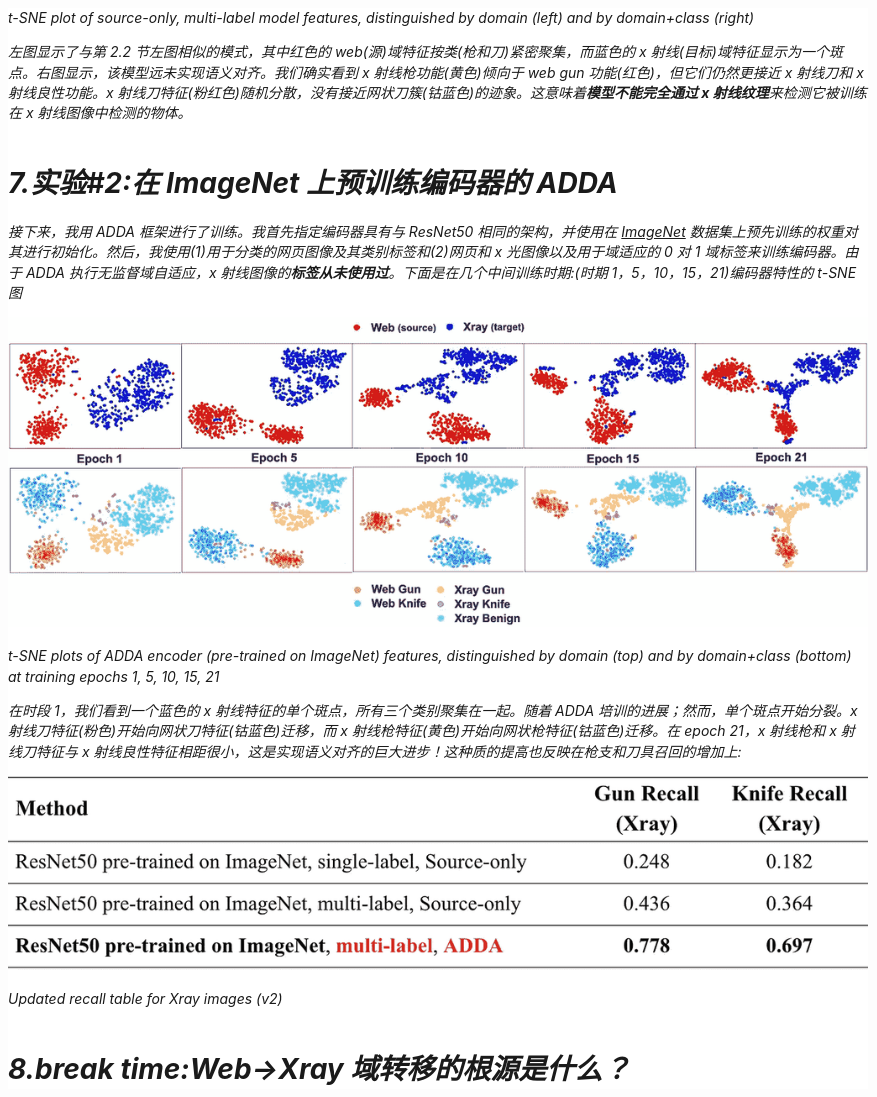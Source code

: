 *t-SNE plot of source-only, multi-label model features, distinguished by domain (left) and by domain+class (right)*

*左图显示了与第 2.2 节左图相似的模式，其中红色的 web(源)域特征按类(枪和刀)紧密聚集，而蓝色的 x 射线(目标)域特征显示为一个斑点。右图显示，该模型远未实现语义对齐。我们确实看到 x 射线枪功能(黄色)倾向于 web gun 功能(红色)，但它们仍然更接近 x 射线刀和 x 射线良性功能。x 射线刀特征(粉红色)随机分散，没有接近网状刀簇(钴蓝色)的迹象。这意味着**模型不能完全通过 x 射线纹理**来检测它被训练在 x 射线图像中检测的物体。*

# *7.实验#2:在 ImageNet 上预训练编码器的 ADDA*

*接下来，我用 ADDA 框架进行了训练。我首先指定编码器具有与 ResNet50 相同的架构，并使用在 [ImageNet](https://image-net.org/) 数据集上预先训练的权重对其进行初始化。然后，我使用(1)用于分类的网页图像及其类别标签和(2)网页和 x 光图像以及用于域适应的 0 对 1 域标签来训练编码器。由于 ADDA 执行无监督域自适应，x 射线图像的**标签从未使用过**。下面是在几个中间训练时期:(时期 1，5，10，15，21)编码器特性的 t-SNE 图*

*![](img/e7945a1ae4cfbfecb52a74438c47783e.png)*

*t-SNE plots of ADDA encoder (pre-trained on ImageNet) features, distinguished by domain (top) and by domain+class (bottom) at training epochs 1, 5, 10, 15, 21*

*在时段 1，我们看到一个蓝色的 x 射线特征的单个斑点，所有三个类别聚集在一起。随着 ADDA 培训的进展；然而，单个斑点开始分裂。x 射线刀特征(粉色)开始向网状刀特征(钴蓝色)迁移，而 x 射线枪特征(黄色)开始向网状枪特征(钴蓝色)迁移。在 epoch 21，x 射线枪和 x 射线刀特征与 x 射线良性特征相距很小，这是实现语义对齐的巨大进步！这种质的提高也反映在枪支和刀具召回的增加上:*

*![](img/50451f12572c98807637078f020fc610.png)*

*Updated recall table for Xray images (v2)*

# *8.break time:Web→Xray 域转移的根源是什么？*
